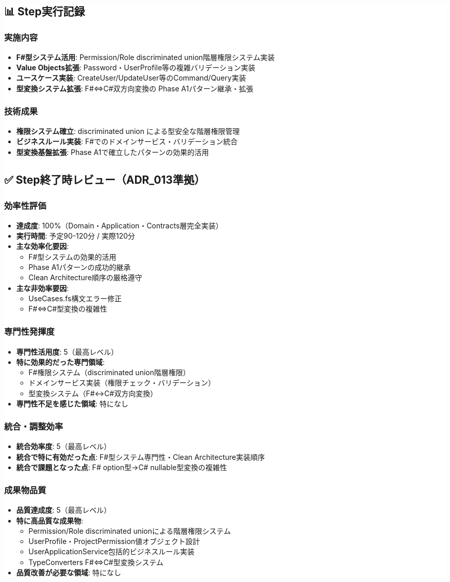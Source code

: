 ## 📊 Step実行記録

### 実施内容
- **F#型システム活用**: Permission/Role discriminated union階層権限システム実装
- **Value Objects拡張**: Password・UserProfile等の複雑バリデーション実装
- **ユースケース実装**: CreateUser/UpdateUser等のCommand/Query実装
- **型変換システム拡張**: F#⇔C#双方向変換の Phase A1パターン継承・拡張

### 技術成果
- **権限システム確立**: discriminated union による型安全な階層権限管理
- **ビジネスルール実装**: F#でのドメインサービス・バリデーション統合
- **型変換基盤拡張**: Phase A1で確立したパターンの効果的活用

## ✅ Step終了時レビュー（ADR_013準拠）

### 効率性評価
- **達成度**: 100%（Domain・Application・Contracts層完全実装）
- **実行時間**: 予定90-120分 / 実際120分
- **主な効率化要因**: 
  - F#型システムの効果的活用
  - Phase A1パターンの成功的継承
  - Clean Architecture順序の厳格遵守
- **主な非効率要因**: 
  - UseCases.fs構文エラー修正
  - F#⇔C#型変換の複雑性

### 専門性発揮度
- **専門性活用度**: 5（最高レベル）
- **特に効果的だった専門領域**: 
  - F#権限システム（discriminated union階層権限）
  - ドメインサービス実装（権限チェック・バリデーション）
  - 型変換システム（F#↔C#双方向変換）
- **専門性不足を感じた領域**: 特になし

### 統合・調整効率
- **統合効率度**: 5（最高レベル）
- **統合で特に有効だった点**: F#型システム専門性・Clean Architecture実装順序
- **統合で課題となった点**: F# option型→C# nullable型変換の複雑性

### 成果物品質
- **品質達成度**: 5（最高レベル）
- **特に高品質な成果物**: 
  - Permission/Role discriminated unionによる階層権限システム
  - UserProfile・ProjectPermission値オブジェクト設計
  - UserApplicationService包括的ビジネスルール実装
  - TypeConverters F#⇔C#型変換システム
- **品質改善が必要な領域**: 特になし
